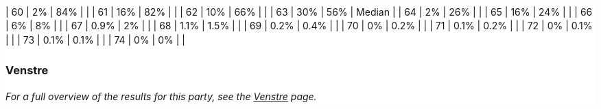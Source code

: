 | 60 | 2% | 84% |  |
| 61 | 16% | 82% |  |
| 62 | 10% | 66% |  |
| 63 | 30% | 56% | Median |
| 64 | 2% | 26% |  |
| 65 | 16% | 24% |  |
| 66 | 6% | 8% |  |
| 67 | 0.9% | 2% |  |
| 68 | 1.1% | 1.5% |  |
| 69 | 0.2% | 0.4% |  |
| 70 | 0% | 0.2% |  |
| 71 | 0.1% | 0.2% |  |
| 72 | 0% | 0.1% |  |
| 73 | 0.1% | 0.1% |  |
| 74 | 0% | 0% |  |

### Venstre

*For a full overview of the results for this party, see the [Venstre](party-venstre.html) page.*
